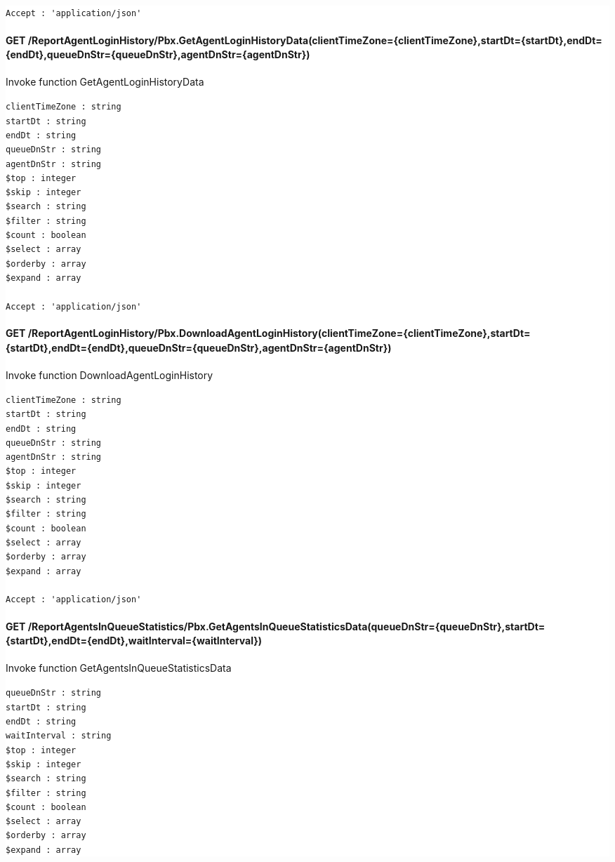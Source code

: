     Accept : 'application/json'

#### GET /ReportAgentLoginHistory/Pbx.GetAgentLoginHistoryData(clientTimeZone={clientTimeZone},startDt={startDt},endDt={endDt},queueDnStr={queueDnStr},agentDnStr={agentDnStr})

Invoke function GetAgentLoginHistoryData

    clientTimeZone : string
    startDt : string
    endDt : string
    queueDnStr : string
    agentDnStr : string
    $top : integer
    $skip : integer
    $search : string
    $filter : string
    $count : boolean
    $select : array
    $orderby : array
    $expand : array
     
    Accept : 'application/json'

#### GET /ReportAgentLoginHistory/Pbx.DownloadAgentLoginHistory(clientTimeZone={clientTimeZone},startDt={startDt},endDt={endDt},queueDnStr={queueDnStr},agentDnStr={agentDnStr})

Invoke function DownloadAgentLoginHistory

    clientTimeZone : string
    startDt : string
    endDt : string
    queueDnStr : string
    agentDnStr : string
    $top : integer
    $skip : integer
    $search : string
    $filter : string
    $count : boolean
    $select : array
    $orderby : array
    $expand : array
     
    Accept : 'application/json'

#### GET /ReportAgentsInQueueStatistics/Pbx.GetAgentsInQueueStatisticsData(queueDnStr={queueDnStr},startDt={startDt},endDt={endDt},waitInterval={waitInterval})

Invoke function GetAgentsInQueueStatisticsData

    queueDnStr : string
    startDt : string
    endDt : string
    waitInterval : string
    $top : integer
    $skip : integer
    $search : string
    $filter : string
    $count : boolean
    $select : array
    $orderby : array
    $expand : array
     